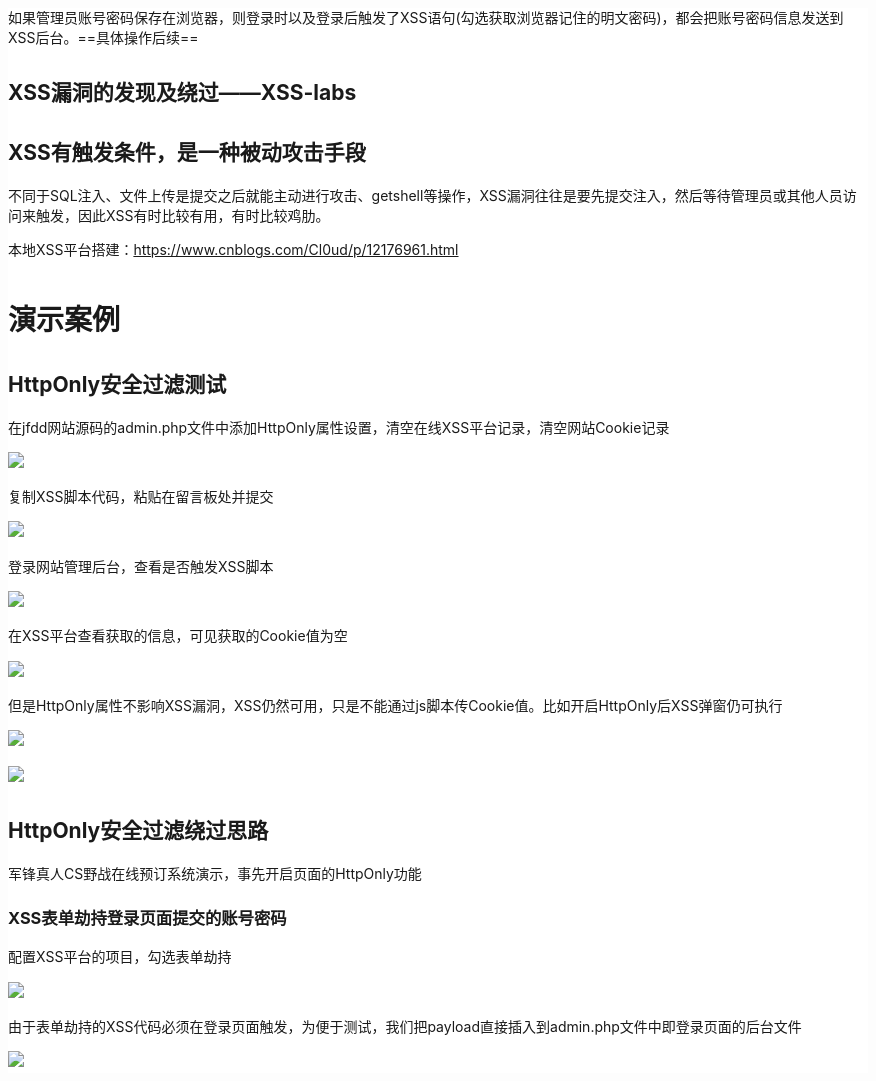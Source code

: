 如果管理员账号密码保存在浏览器，则登录时以及登录后触发了XSS语句(勾选获取浏览器记住的明文密码)，都会把账号密码信息发送到XSS后台。==具体操作后续==

## XSS漏洞的发现及绕过——XSS-labs

## XSS有触发条件，是一种被动攻击手段

不同于SQL注入、文件上传是提交之后就能主动进行攻击、getshell等操作，XSS漏洞往往是要先提交注入，然后等待管理员或其他人员访问来触发，因此XSS有时比较有用，有时比较鸡肋。

本地XSS平台搭建：https://www.cnblogs.com/Cl0ud/p/12176961.html

# 演示案例

## HttpOnly安全过滤测试

在jfdd网站源码的admin.php文件中添加HttpOnly属性设置，清空在线XSS平台记录，清空网站Cookie记录

![](https://gitee.com/YatJay/image/raw/master/img/202203041635861.png)

复制XSS脚本代码，粘贴在留言板处并提交

![](https://gitee.com/YatJay/image/raw/master/img/202203031754213.png)

登录网站管理后台，查看是否触发XSS脚本

![](https://gitee.com/YatJay/image/raw/master/img/202203041642474.png)

在XSS平台查看获取的信息，可见获取的Cookie值为空

![](https://gitee.com/YatJay/image/raw/master/img/202203041641070.png)



但是HttpOnly属性不影响XSS漏洞，XSS仍然可用，只是不能通过js脚本传Cookie值。比如开启HttpOnly后XSS弹窗仍可执行

![](https://gitee.com/YatJay/image/raw/master/img/202203041650018.png)

![](https://gitee.com/YatJay/image/raw/master/img/202203041651793.png)



## HttpOnly安全过滤绕过思路

军锋真人CS野战在线预订系统演示，事先开启页面的HttpOnly功能

### XSS表单劫持登录页面提交的账号密码

配置XSS平台的项目，勾选表单劫持

![](https://gitee.com/YatJay/image/raw/master/img/202203061353319.png)

由于表单劫持的XSS代码必须在登录页面触发，为便于测试，我们把payload直接插入到admin.php文件中即登录页面的后台文件

![](https://gitee.com/YatJay/image/raw/master/img/202203061354215.png)
